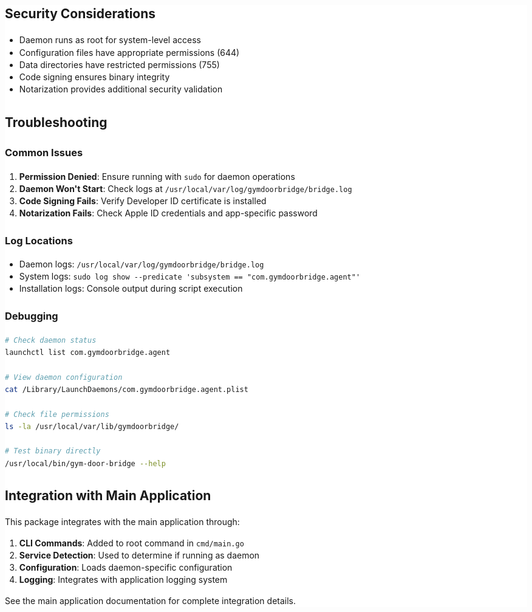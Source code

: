 ## Security Considerations

- Daemon runs as root for system-level access
- Configuration files have appropriate permissions (644)
- Data directories have restricted permissions (755)
- Code signing ensures binary integrity
- Notarization provides additional security validation

## Troubleshooting

### Common Issues

1. **Permission Denied**: Ensure running with `sudo` for daemon operations
2. **Daemon Won't Start**: Check logs at `/usr/local/var/log/gymdoorbridge/bridge.log`
3. **Code Signing Fails**: Verify Developer ID certificate is installed
4. **Notarization Fails**: Check Apple ID credentials and app-specific password

### Log Locations

- Daemon logs: `/usr/local/var/log/gymdoorbridge/bridge.log`
- System logs: `sudo log show --predicate 'subsystem == "com.gymdoorbridge.agent"'`
- Installation logs: Console output during script execution

### Debugging

```bash
# Check daemon status
launchctl list com.gymdoorbridge.agent

# View daemon configuration
cat /Library/LaunchDaemons/com.gymdoorbridge.agent.plist

# Check file permissions
ls -la /usr/local/var/lib/gymdoorbridge/

# Test binary directly
/usr/local/bin/gym-door-bridge --help
```

## Integration with Main Application

This package integrates with the main application through:

1. **CLI Commands**: Added to root command in `cmd/main.go`
2. **Service Detection**: Used to determine if running as daemon
3. **Configuration**: Loads daemon-specific configuration
4. **Logging**: Integrates with application logging system

See the main application documentation for complete integration details.